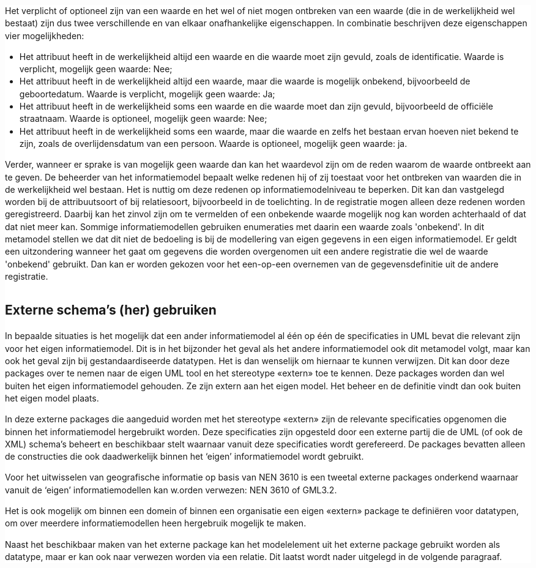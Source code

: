 Het verplicht of optioneel zijn van een waarde en het wel of niet mogen ontbreken van een waarde (die in de werkelijkheid wel bestaat) zijn dus twee verschillende en van elkaar onafhankelijke eigenschappen. In combinatie beschrijven deze eigenschappen vier mogelijkheden:
- Het attribuut heeft in de werkelijkheid altijd een waarde en die waarde moet zijn gevuld, zoals de identificatie. Waarde is verplicht, mogelijk geen waarde: Nee;
- Het attribuut heeft in de werkelijkheid altijd een waarde, maar die waarde is mogelijk onbekend, bijvoorbeeld de geboortedatum. Waarde is verplicht, mogelijk geen waarde: Ja;
- Het attribuut heeft in de werkelijkheid soms een waarde en die waarde moet dan zijn gevuld, bijvoorbeeld de officiële straatnaam. Waarde is optioneel, mogelijk geen waarde: Nee;
- Het attribuut heeft in de werkelijkheid soms een waarde, maar die waarde en zelfs het bestaan ervan hoeven niet bekend te zijn, zoals de overlijdensdatum van een persoon. Waarde is optioneel, mogelijk geen waarde: ja. 

Verder, wanneer er sprake is van mogelijk geen waarde dan kan het waardevol zijn om de reden waarom de waarde ontbreekt aan te geven. De beheerder van het informatiemodel bepaalt welke redenen hij of zij toestaat voor het ontbreken van waarden die in de werkelijkheid wel bestaan. Het is nuttig om deze redenen op informatiemodelniveau te beperken. Dit kan dan vastgelegd worden bij de attribuutsoort of bij relatiesoort, bijvoorbeeld in de toelichting. In de registratie mogen alleen deze redenen worden geregistreerd. Daarbij kan het zinvol zijn om te vermelden of een onbekende waarde mogelijk nog kan worden achterhaald of dat dat niet meer kan.
Sommige informatiemodellen gebruiken enumeraties met daarin een waarde zoals 'onbekend'. In dit metamodel stellen we dat dit niet de bedoeling is bij de modellering van eigen gegevens in een eigen informatiemodel. Er geldt een uitzondering wanneer het gaat om gegevens die worden overgenomen uit een andere registratie die wel de waarde 'onbekend' gebruikt. Dan kan er worden gekozen voor het een-op-een overnemen van de gegevensdefinitie uit de andere registratie. 

## Externe schema’s (her) gebruiken

In bepaalde situaties is het mogelijk dat een ander informatiemodel al één op één de specificaties in UML bevat die relevant zijn voor het eigen informatiemodel. Dit is in het bijzonder het geval als het andere informatiemodel ook dit metamodel volgt, maar kan ook het geval zijn bij gestandaardiseerde datatypen.   Het is dan wenselijk om hiernaar te kunnen verwijzen. Dit kan door deze packages over te nemen naar de eigen UML tool en het stereotype «extern» toe te kennen. Deze packages worden dan wel buiten het eigen informatiemodel gehouden. Ze zijn extern aan het eigen model. Het beheer en de definitie vindt dan ook buiten het eigen model plaats.

In deze externe packages die aangeduid worden met het stereotype «extern» zijn de relevante specificaties opgenomen die binnen het informatiemodel hergebruikt worden. Deze specificaties zijn opgesteld door een externe partij die de UML (of ook de XML) schema’s beheert en beschikbaar stelt waarnaar vanuit deze specificaties wordt gerefereerd. De packages bevatten alleen de constructies die ook daadwerkelijk binnen het ‘eigen’ informatiemodel wordt gebruikt.

<aside class="example" title="uitwisselen geografische informatie op basis van NEN 3610">
    Voor het uitwisselen van geografische informatie op basis van NEN 3610 is een  tweetal externe packages onderkend waarnaar vanuit de ‘eigen’ informatiemodellen  kan w.orden verwezen: NEN 3610 of GML3.2.
</aside>

Het is ook mogelijk om binnen een domein of binnen een organisatie een eigen «extern» package te definiëren voor datatypen, om over meerdere informatiemodellen heen hergebruik mogelijk te maken.

Naast het beschikbaar maken van het externe package kan het modelelement uit het externe package gebruikt worden als datatype, maar er kan ook naar verwezen worden via een relatie. Dit laatst wordt nader uitgelegd in de volgende paragraaf.
